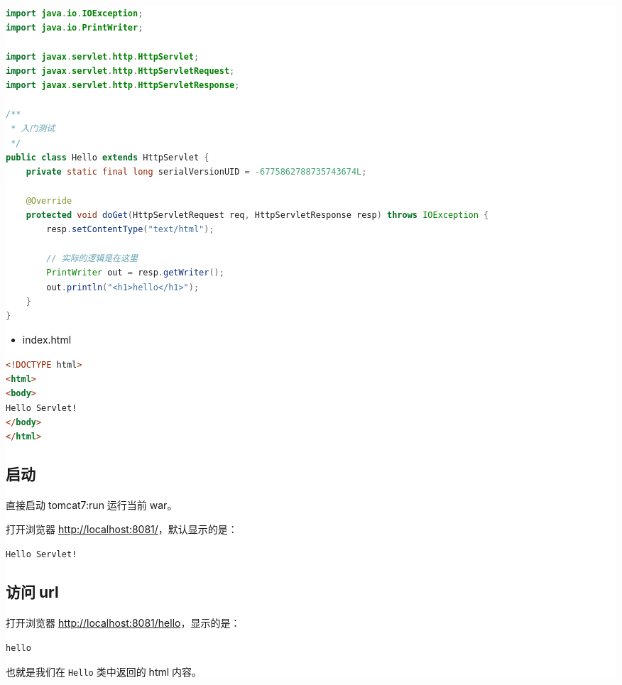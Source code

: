```java
import java.io.IOException;
import java.io.PrintWriter;

import javax.servlet.http.HttpServlet;
import javax.servlet.http.HttpServletRequest;
import javax.servlet.http.HttpServletResponse;

/**
 * 入门测试
 */
public class Hello extends HttpServlet {
    private static final long serialVersionUID = -6775862788735743674L;

    @Override
    protected void doGet(HttpServletRequest req, HttpServletResponse resp) throws IOException {
        resp.setContentType("text/html");

        // 实际的逻辑是在这里
        PrintWriter out = resp.getWriter();
        out.println("<h1>hello</h1>");
    }
}
```

- index.html

```html
<!DOCTYPE html>
<html>
<body>
Hello Servlet!
</body>
</html>
```

## 启动

直接启动 tomcat7:run 运行当前 war。

打开浏览器 [http://localhost:8081/](http://localhost:8081/)，默认显示的是：

```
Hello Servlet!
```

## 访问 url

打开浏览器 [http://localhost:8081/hello](http://localhost:8081/hello)，显示的是：

```
hello
```

也就是我们在 `Hello` 类中返回的 html 内容。
